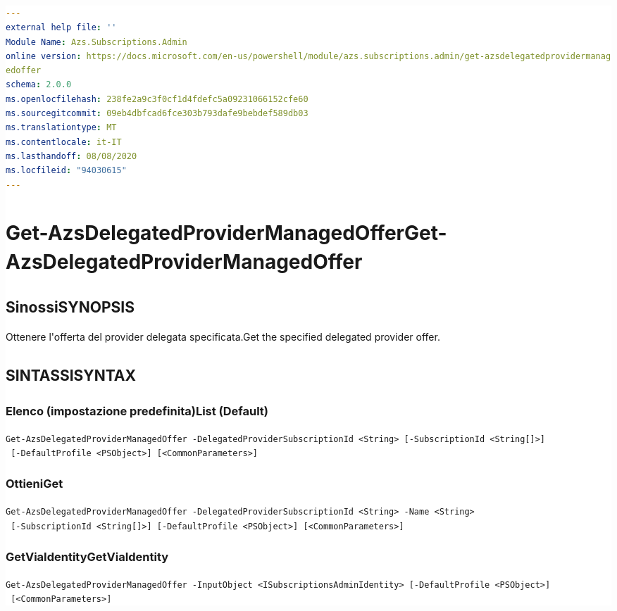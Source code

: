 ```yaml
---
external help file: ''
Module Name: Azs.Subscriptions.Admin
online version: https://docs.microsoft.com/en-us/powershell/module/azs.subscriptions.admin/get-azsdelegatedprovidermanagedoffer
schema: 2.0.0
ms.openlocfilehash: 238fe2a9c3f0cf1d4fdefc5a09231066152cfe60
ms.sourcegitcommit: 09eb4dbfcad6fce303b793dafe9bebdef589db03
ms.translationtype: MT
ms.contentlocale: it-IT
ms.lasthandoff: 08/08/2020
ms.locfileid: "94030615"
---
```

# <span data-ttu-id="cd744-101">Get-AzsDelegatedProviderManagedOffer</span><span class="sxs-lookup"><span data-stu-id="cd744-101">Get-AzsDelegatedProviderManagedOffer</span></span>

## <span data-ttu-id="cd744-102">Sinossi</span><span class="sxs-lookup"><span data-stu-id="cd744-102">SYNOPSIS</span></span>
<span data-ttu-id="cd744-103">Ottenere l'offerta del provider delegata specificata.</span><span class="sxs-lookup"><span data-stu-id="cd744-103">Get the specified delegated provider offer.</span></span>

## <span data-ttu-id="cd744-104">SINTASSI</span><span class="sxs-lookup"><span data-stu-id="cd744-104">SYNTAX</span></span>

### <span data-ttu-id="cd744-105">Elenco (impostazione predefinita)</span><span class="sxs-lookup"><span data-stu-id="cd744-105">List (Default)</span></span>
```
Get-AzsDelegatedProviderManagedOffer -DelegatedProviderSubscriptionId <String> [-SubscriptionId <String[]>]
 [-DefaultProfile <PSObject>] [<CommonParameters>]
```

### <span data-ttu-id="cd744-106">Ottieni</span><span class="sxs-lookup"><span data-stu-id="cd744-106">Get</span></span>
```
Get-AzsDelegatedProviderManagedOffer -DelegatedProviderSubscriptionId <String> -Name <String>
 [-SubscriptionId <String[]>] [-DefaultProfile <PSObject>] [<CommonParameters>]
```

### <span data-ttu-id="cd744-107">GetViaIdentity</span><span class="sxs-lookup"><span data-stu-id="cd744-107">GetViaIdentity</span></span>
```
Get-AzsDelegatedProviderManagedOffer -InputObject <ISubscriptionsAdminIdentity> [-DefaultProfile <PSObject>]
 [<CommonParameters>]
```
